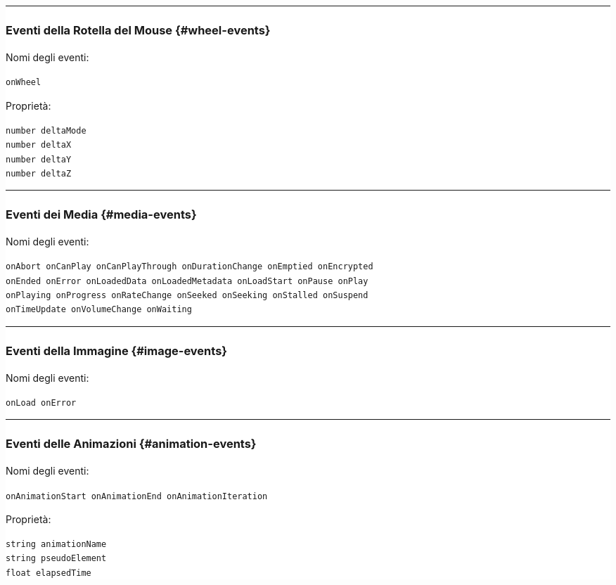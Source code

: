 * * *

### Eventi della Rotella del Mouse {#wheel-events}

Nomi degli eventi:

```
onWheel
```

Proprietà:

```javascript
number deltaMode
number deltaX
number deltaY
number deltaZ
```

* * *

### Eventi dei Media {#media-events}

Nomi degli eventi:

```
onAbort onCanPlay onCanPlayThrough onDurationChange onEmptied onEncrypted
onEnded onError onLoadedData onLoadedMetadata onLoadStart onPause onPlay
onPlaying onProgress onRateChange onSeeked onSeeking onStalled onSuspend
onTimeUpdate onVolumeChange onWaiting
```

* * *

### Eventi della Immagine {#image-events}

Nomi degli eventi:

```
onLoad onError
```

* * *

### Eventi delle Animazioni {#animation-events}

Nomi degli eventi:

```
onAnimationStart onAnimationEnd onAnimationIteration
```

Proprietà:

```javascript
string animationName
string pseudoElement
float elapsedTime
```
